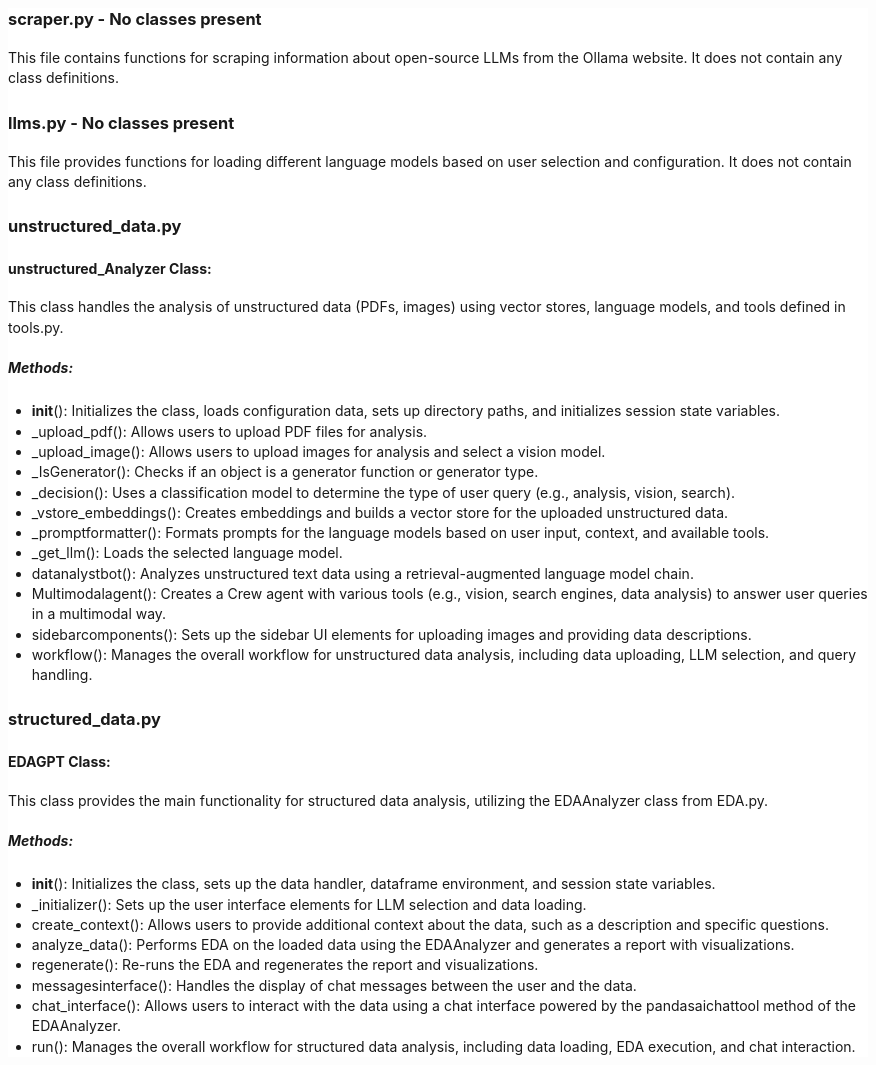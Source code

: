 ### scraper.py - No classes present
This file contains functions for scraping information about open-source LLMs from the Ollama website. It does not contain any class definitions.

### llms.py - No classes present
This file provides functions for loading different language models based on user selection and configuration. It does not contain any class definitions.

### unstructured_data.py
#### unstructured_Analyzer Class:
This class handles the analysis of unstructured data (PDFs, images) using vector stores, language models, and tools defined in tools.py.
##### Methods:
- __init__(): Initializes the class, loads configuration data, sets up directory paths, and initializes session state variables.
- _upload_pdf(): Allows users to upload PDF files for analysis.
- _upload_image(): Allows users to upload images for analysis and select a vision model.
- _IsGenerator(): Checks if an object is a generator function or generator type.
- _decision(): Uses a classification model to determine the type of user query (e.g., analysis, vision, search).
- _vstore_embeddings(): Creates embeddings and builds a vector store for the uploaded unstructured data.
- _promptformatter(): Formats prompts for the language models based on user input, context, and available tools.
- _get_llm(): Loads the selected language model.
- datanalystbot(): Analyzes unstructured text data using a retrieval-augmented language model chain.
- Multimodalagent(): Creates a Crew agent with various tools (e.g., vision, search engines, data analysis) to answer user queries in a multimodal way.
- sidebarcomponents(): Sets up the sidebar UI elements for uploading images and providing data descriptions.
- workflow(): Manages the overall workflow for unstructured data analysis, including data uploading, LLM selection, and query handling.

### structured_data.py
#### EDAGPT Class:
This class provides the main functionality for structured data analysis, utilizing the EDAAnalyzer class from EDA.py.
##### Methods:
- __init__(): Initializes the class, sets up the data handler, dataframe environment, and session state variables.
- _initializer(): Sets up the user interface elements for LLM selection and data loading.
- create_context(): Allows users to provide additional context about the data, such as a description and specific questions.
- analyze_data(): Performs EDA on the loaded data using the EDAAnalyzer and generates a report with visualizations.
- regenerate(): Re-runs the EDA and regenerates the report and visualizations.
- messagesinterface(): Handles the display of chat messages between the user and the data.
- chat_interface(): Allows users to interact with the data using a chat interface powered by the pandasaichattool method of the EDAAnalyzer.
- run(): Manages the overall workflow for structured data analysis, including data loading, EDA execution, and chat interaction.
